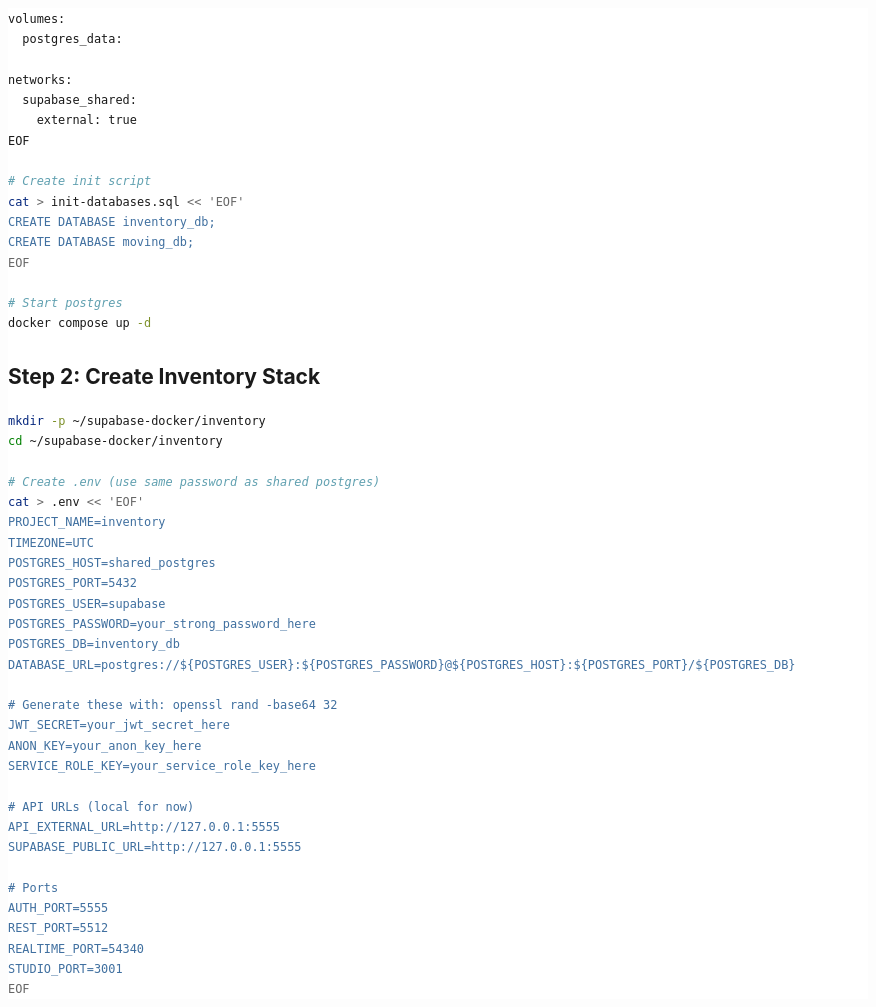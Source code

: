 ```bash
volumes:
  postgres_data:

networks:
  supabase_shared:
    external: true
EOF

# Create init script
cat > init-databases.sql << 'EOF'
CREATE DATABASE inventory_db;
CREATE DATABASE moving_db;
EOF

# Start postgres
docker compose up -d
```

## Step 2: Create Inventory Stack

```bash
mkdir -p ~/supabase-docker/inventory
cd ~/supabase-docker/inventory

# Create .env (use same password as shared postgres)
cat > .env << 'EOF'
PROJECT_NAME=inventory
TIMEZONE=UTC
POSTGRES_HOST=shared_postgres
POSTGRES_PORT=5432
POSTGRES_USER=supabase
POSTGRES_PASSWORD=your_strong_password_here
POSTGRES_DB=inventory_db
DATABASE_URL=postgres://${POSTGRES_USER}:${POSTGRES_PASSWORD}@${POSTGRES_HOST}:${POSTGRES_PORT}/${POSTGRES_DB}

# Generate these with: openssl rand -base64 32
JWT_SECRET=your_jwt_secret_here
ANON_KEY=your_anon_key_here
SERVICE_ROLE_KEY=your_service_role_key_here

# API URLs (local for now)
API_EXTERNAL_URL=http://127.0.0.1:5555
SUPABASE_PUBLIC_URL=http://127.0.0.1:5555

# Ports
AUTH_PORT=5555
REST_PORT=5512
REALTIME_PORT=54340
STUDIO_PORT=3001
EOF
```
